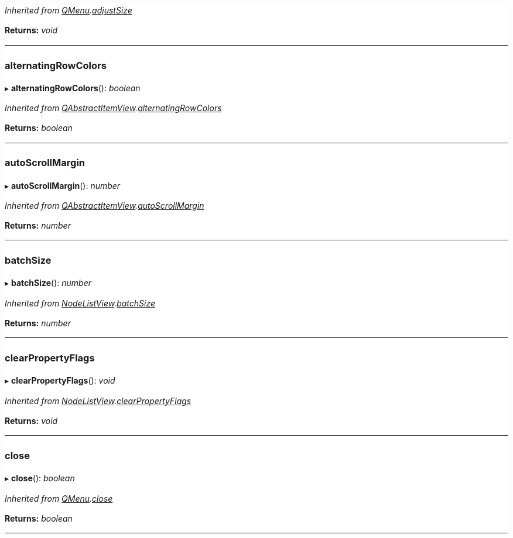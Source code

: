 *Inherited from [QMenu](qmenu.md).[adjustSize](qmenu.md#adjustsize)*

**Returns:** *void*

___

###  alternatingRowColors

▸ **alternatingRowColors**(): *boolean*

*Inherited from [QAbstractItemView](qabstractitemview.md).[alternatingRowColors](qabstractitemview.md#alternatingrowcolors)*

**Returns:** *boolean*

___

###  autoScrollMargin

▸ **autoScrollMargin**(): *number*

*Inherited from [QAbstractItemView](qabstractitemview.md).[autoScrollMargin](qabstractitemview.md#autoscrollmargin)*

**Returns:** *number*

___

###  batchSize

▸ **batchSize**(): *number*

*Inherited from [NodeListView](nodelistview.md).[batchSize](nodelistview.md#batchsize)*

**Returns:** *number*

___

###  clearPropertyFlags

▸ **clearPropertyFlags**(): *void*

*Inherited from [NodeListView](nodelistview.md).[clearPropertyFlags](nodelistview.md#clearpropertyflags)*

**Returns:** *void*

___

###  close

▸ **close**(): *boolean*

*Inherited from [QMenu](qmenu.md).[close](qmenu.md#close)*

**Returns:** *boolean*

___
